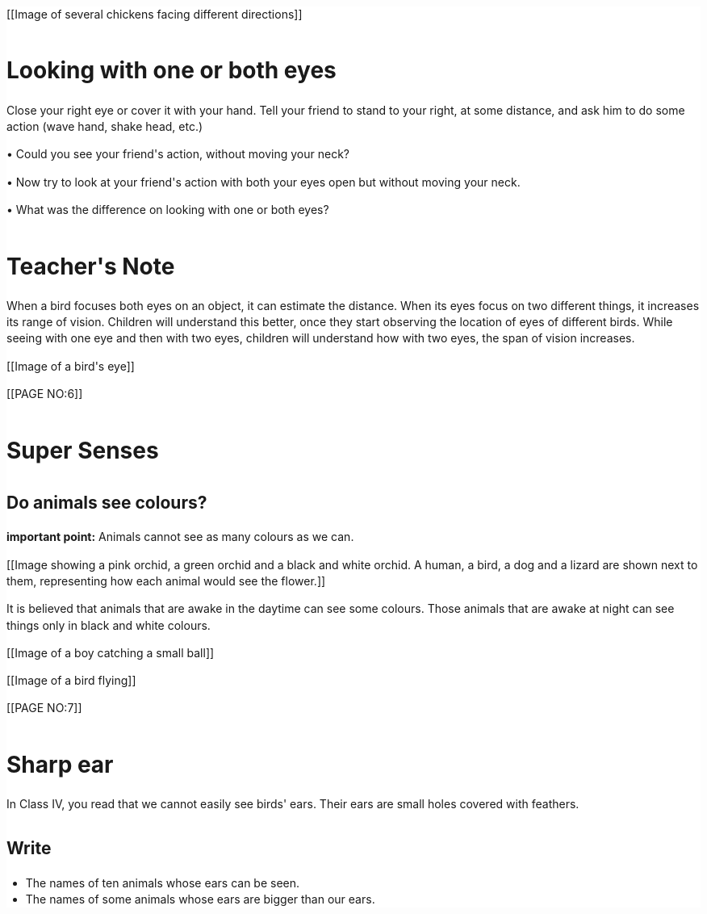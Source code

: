 [[Image of several chickens facing different directions]]

# Looking with one or both eyes

Close your right eye or cover it with your hand. Tell your friend to stand to your right, at some distance, and ask him to do some action (wave hand, shake head, etc.)

• Could you see your friend's action, without moving your neck?

• Now try to look at your friend's action with both your eyes open but without moving your neck.

• What was the difference on looking with one or both eyes?

# Teacher's Note

When a bird focuses both eyes on an object, it can estimate the distance. When its eyes focus on two different things, it increases its range of vision. Children will understand this better, once they start observing the location of eyes of different birds. While seeing with one eye and then with two eyes, children will understand how with two eyes, the span of vision increases.

[[Image of a bird's eye]]

[[PAGE NO:6]]

# Super Senses

## Do animals see colours?

**important point:** Animals cannot see as many colours as we can.

[[Image showing a pink orchid, a green orchid and a black and white orchid. A human, a bird, a dog and a lizard are shown next to them, representing how each animal would see the flower.]]

It is believed that animals that are awake in the daytime can see some colours. Those animals that are awake at night can see things only in black and white colours.

[[Image of a boy catching a small ball]]

[[Image of a bird flying]]

[[PAGE NO:7]]

# Sharp ear

In Class IV, you read that we cannot easily see birds' ears. Their ears are small holes covered with feathers.

## Write

* The names of ten animals whose ears can be seen.
* The names of some animals whose ears are bigger than our ears.
